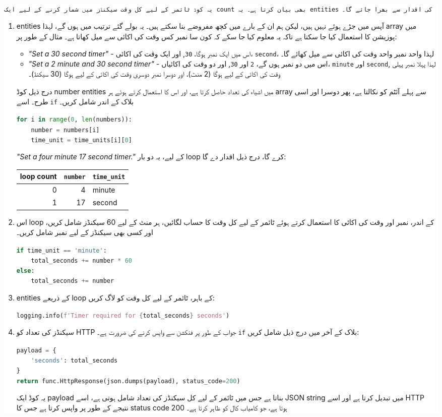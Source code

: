     یہ کوڈ ٹائمر کے لیے کل وقت سیکنڈز میں شمار کرنے کے لیے ایک count بھی بیان کرتا ہے۔ یہ entities کی اقدار سے بھرا جائے گا۔

1. entities آپس میں جڑے ہوئے نہیں ہیں، لیکن ہم ان کے بارے میں کچھ مفروضے بنا سکتے ہیں۔ یہ بولے گئے ترتیب میں ہوں گے، لہذا array میں پوزیشن کا استعمال کیا جا سکتا ہے تاکہ یہ معلوم کیا جا سکے کہ کون سا نمبر کس وقت کی اکائی سے میل کھاتا ہے۔ مثال کے طور پر:

    * *"Set a 30 second timer"* - اس میں ایک نمبر ہوگا، `30`, اور ایک وقت کی اکائی، `second`، لہذا واحد نمبر واحد وقت کی اکائی سے میل کھائے گا۔
    * *"Set a 2 minute and 30 second timer"* - اس میں دو نمبر ہوں گے، `2` اور `30`, اور دو وقت کی اکائیاں، `minute` اور `second`, لہذا پہلا نمبر پہلی وقت کی اکائی کے لیے ہوگا (2 منٹ)، اور دوسرا نمبر دوسری وقت کی اکائی کے لیے ہوگا (30 سیکنڈ)۔

    درج ذیل کوڈ number entities میں اشیاء کی تعداد حاصل کرتا ہے، اور اس کا استعمال کرتے ہوئے ہر array سے پہلے آئٹم کو نکالتا ہے، پھر دوسرا اور اسی طرح۔ اسے `if` بلاک کے اندر شامل کریں۔

    ```python
    for i in range(0, len(numbers)):
        number = numbers[i]
        time_unit = time_units[i][0]
    ```

    *"Set a four minute 17 second timer."* کے لیے، یہ دو بار loop کرے گا، درج ذیل اقدار دے گا:

    | loop count | `number` | `time_unit` |
    | ---------: | -------: | ----------- |
    | 0          | 4        | minute      |
    | 1          | 17       | second      |

1. اس loop کے اندر، نمبر اور وقت کی اکائی کا استعمال کرتے ہوئے ٹائمر کے لیے کل وقت کا حساب لگائیں، ہر منٹ کے لیے 60 سیکنڈز شامل کریں، اور کسی بھی سیکنڈز کے لیے نمبر شامل کریں۔

    ```python
    if time_unit == 'minute':
        total_seconds += number * 60
    else:
        total_seconds += number
    ```

1. entities کے ذریعے loop کے باہر، ٹائمر کے لیے کل وقت کو لاگ کریں:

    ```python
    logging.info(f'Timer required for {total_seconds} seconds')
    ```

1. سیکنڈز کی تعداد کو HTTP جواب کے طور پر فنکشن سے واپس کرنے کی ضرورت ہے۔ `if` بلاک کے آخر میں درج ذیل شامل کریں:

    ```python
    payload = {
        'seconds': total_seconds
    }
    return func.HttpResponse(json.dumps(payload), status_code=200)
    ```

    یہ کوڈ ایک payload بناتا ہے جس میں ٹائمر کے لیے کل سیکنڈز کی تعداد شامل ہوتی ہے، اسے JSON string میں تبدیل کرتا ہے اور اسے HTTP نتیجے کے طور پر واپس کرتا ہے جس کا status code 200 ہوتا ہے، جو کامیاب کال کو ظاہر کرتا ہے۔
